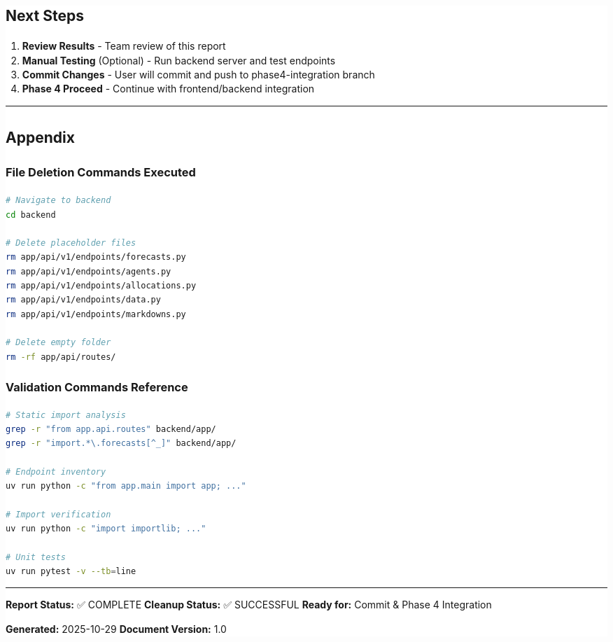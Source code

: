 
## Next Steps

1. **Review Results** - Team review of this report
2. **Manual Testing** (Optional) - Run backend server and test endpoints
3. **Commit Changes** - User will commit and push to phase4-integration branch
4. **Phase 4 Proceed** - Continue with frontend/backend integration

---

## Appendix

### File Deletion Commands Executed

```bash
# Navigate to backend
cd backend

# Delete placeholder files
rm app/api/v1/endpoints/forecasts.py
rm app/api/v1/endpoints/agents.py
rm app/api/v1/endpoints/allocations.py
rm app/api/v1/endpoints/data.py
rm app/api/v1/endpoints/markdowns.py

# Delete empty folder
rm -rf app/api/routes/
```

### Validation Commands Reference

```bash
# Static import analysis
grep -r "from app.api.routes" backend/app/
grep -r "import.*\.forecasts[^_]" backend/app/

# Endpoint inventory
uv run python -c "from app.main import app; ..."

# Import verification
uv run python -c "import importlib; ..."

# Unit tests
uv run pytest -v --tb=line
```

---

**Report Status:** ✅ COMPLETE
**Cleanup Status:** ✅ SUCCESSFUL
**Ready for:** Commit & Phase 4 Integration

**Generated:** 2025-10-29
**Document Version:** 1.0
